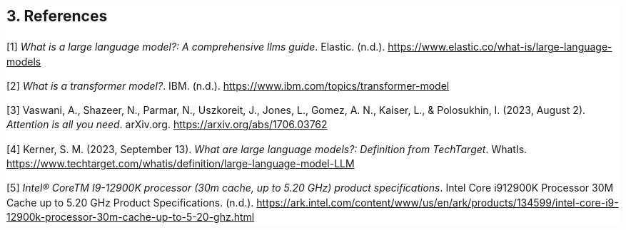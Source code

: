 ## 3. References

[1] *What is a large language model?: A comprehensive llms guide*. Elastic. (n.d.). https://www.elastic.co/what-is/large-language-models 

[2] *What is a transformer model?*. IBM. (n.d.). https://www.ibm.com/topics/transformer-model 

[3] Vaswani, A., Shazeer, N., Parmar, N., Uszkoreit, J., Jones, L., Gomez, A. N., Kaiser, L., & Polosukhin, I. (2023, August 2). *Attention is all you need*. arXiv.org. https://arxiv.org/abs/1706.03762 

[4] Kerner, S. M. (2023, September 13). *What are large language models?: Definition from TechTarget*. WhatIs. https://www.techtarget.com/whatis/definition/large-language-model-LLM 

[5] *Intel® CoreTM I9-12900K processor (30m cache, up to 5.20 GHz) product specifications*. Intel Core i912900K Processor 30M Cache up to 5.20 GHz Product Specifications. (n.d.). https://ark.intel.com/content/www/us/en/ark/products/134599/intel-core-i9-12900k-processor-30m-cache-up-to-5-20-ghz.html